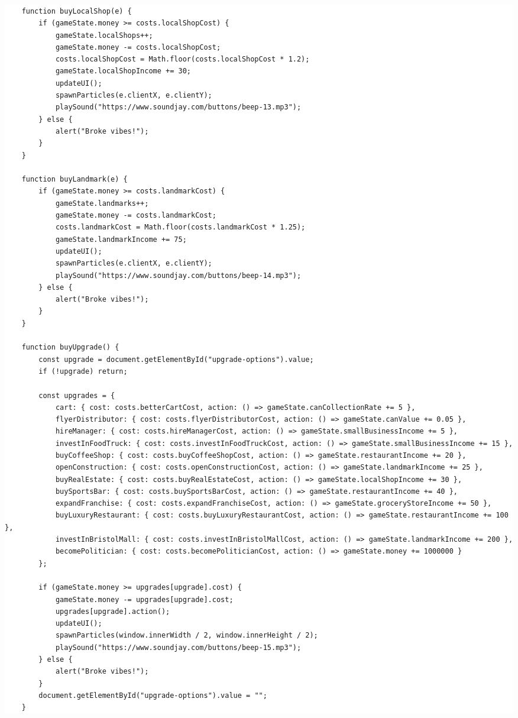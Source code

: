         function buyLocalShop(e) {
            if (gameState.money >= costs.localShopCost) {
                gameState.localShops++;
                gameState.money -= costs.localShopCost;
                costs.localShopCost = Math.floor(costs.localShopCost * 1.2);
                gameState.localShopIncome += 30;
                updateUI();
                spawnParticles(e.clientX, e.clientY);
                playSound("https://www.soundjay.com/buttons/beep-13.mp3");
            } else {
                alert("Broke vibes!");
            }
        }

        function buyLandmark(e) {
            if (gameState.money >= costs.landmarkCost) {
                gameState.landmarks++;
                gameState.money -= costs.landmarkCost;
                costs.landmarkCost = Math.floor(costs.landmarkCost * 1.25);
                gameState.landmarkIncome += 75;
                updateUI();
                spawnParticles(e.clientX, e.clientY);
                playSound("https://www.soundjay.com/buttons/beep-14.mp3");
            } else {
                alert("Broke vibes!");
            }
        }

        function buyUpgrade() {
            const upgrade = document.getElementById("upgrade-options").value;
            if (!upgrade) return;

            const upgrades = {
                cart: { cost: costs.betterCartCost, action: () => gameState.canCollectionRate += 5 },
                flyerDistributor: { cost: costs.flyerDistributorCost, action: () => gameState.canValue += 0.05 },
                hireManager: { cost: costs.hireManagerCost, action: () => gameState.smallBusinessIncome += 5 },
                investInFoodTruck: { cost: costs.investInFoodTruckCost, action: () => gameState.smallBusinessIncome += 15 },
                buyCoffeeShop: { cost: costs.buyCoffeeShopCost, action: () => gameState.restaurantIncome += 20 },
                openConstruction: { cost: costs.openConstructionCost, action: () => gameState.landmarkIncome += 25 },
                buyRealEstate: { cost: costs.buyRealEstateCost, action: () => gameState.localShopIncome += 30 },
                buySportsBar: { cost: costs.buySportsBarCost, action: () => gameState.restaurantIncome += 40 },
                expandFranchise: { cost: costs.expandFranchiseCost, action: () => gameState.groceryStoreIncome += 50 },
                buyLuxuryRestaurant: { cost: costs.buyLuxuryRestaurantCost, action: () => gameState.restaurantIncome += 100 },
                investInBristolMall: { cost: costs.investInBristolMallCost, action: () => gameState.landmarkIncome += 200 },
                becomePolitician: { cost: costs.becomePoliticianCost, action: () => gameState.money += 1000000 }
            };

            if (gameState.money >= upgrades[upgrade].cost) {
                gameState.money -= upgrades[upgrade].cost;
                upgrades[upgrade].action();
                updateUI();
                spawnParticles(window.innerWidth / 2, window.innerHeight / 2);
                playSound("https://www.soundjay.com/buttons/beep-15.mp3");
            } else {
                alert("Broke vibes!");
            }
            document.getElementById("upgrade-options").value = "";
        }
